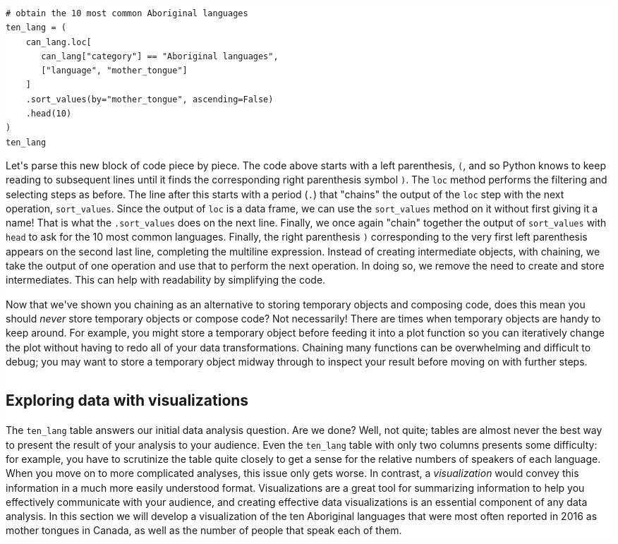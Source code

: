 ```{code-cell} ipython3
# obtain the 10 most common Aboriginal languages
ten_lang = (
    can_lang.loc[
       can_lang["category"] == "Aboriginal languages",
       ["language", "mother_tongue"]
    ]
    .sort_values(by="mother_tongue", ascending=False)
    .head(10)
)
ten_lang
```

Let's parse this new block of code piece by piece.
The code above starts with a left parenthesis, `(`, and so Python
knows to keep reading to subsequent lines until it finds the corresponding
right parenthesis symbol `)`. The `loc` method performs the filtering and selecting steps as before. The line after this
starts with a period (`.`) that "chains" the output of the `loc` step with the next operation,
`sort_values`. Since the output of `loc` is a data frame, we can use the `sort_values` method on it
without first giving it a name! That is what the `.sort_values` does on the next line.
Finally, we once again "chain" together the output of `sort_values` with `head` to ask for the 10
most common languages. Finally, the right parenthesis `)` corresponding to the very first left parenthesis
appears on the second last line, completing the multiline expression.
Instead of creating intermediate objects, with chaining, we take the output of
one operation and use that to perform the next operation. In doing so, we remove the need to create and
store intermediates. This can help with readability by simplifying the code.

Now that we've shown you chaining as an alternative to storing
temporary objects and composing code, does this mean you should *never* store
temporary objects or compose code? Not necessarily!
There are times when temporary objects are handy to keep around.
For example, you might store a temporary object before feeding it into a plot function
so you can iteratively change the plot without having to
redo all of your data transformations.
Chaining many functions can be overwhelming and difficult to debug;
you may want to store a temporary object midway through to inspect your result
before moving on with further steps.

## Exploring data with visualizations

```{index} visualization
```
The `ten_lang` table answers our initial data analysis question.
Are we done? Well, not quite; tables are almost never the best way to present
the result of your analysis to your audience. Even the `ten_lang` table with
only two columns presents some difficulty: for example, you have to scrutinize
the table quite closely to get a sense for the relative numbers of speakers of
each language. When you move on to more complicated analyses, this issue only
gets worse. In contrast, a *visualization* would convey this information in a much
more easily understood format.
Visualizations are a great tool for summarizing information to help you
effectively communicate with your audience, and creating effective data visualizations
is an essential component of any data
analysis. In this section we will develop a visualization of the
 ten Aboriginal languages that were most often reported in 2016 as mother tongues in
Canada, as well as the number of people that speak each of them.
